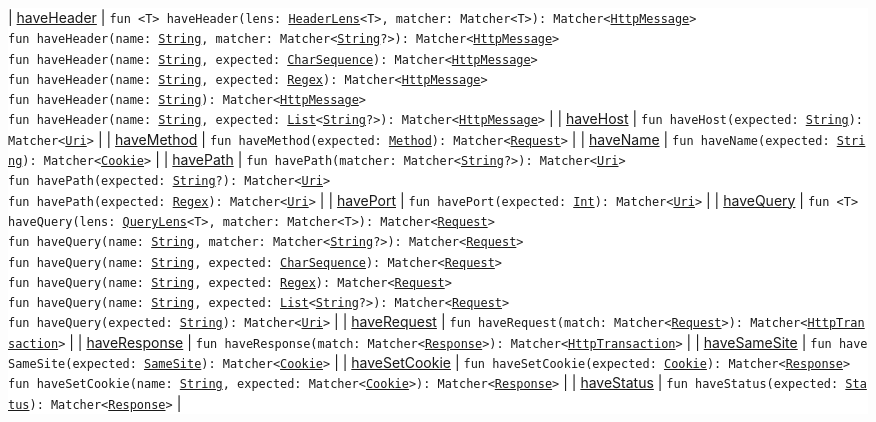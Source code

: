 | [haveHeader](have-header.md) | `fun <T> haveHeader(lens: `[`HeaderLens`](../org.http4k.lens/-header-lens.md)`<T>, matcher: Matcher<T>): Matcher<`[`HttpMessage`](../org.http4k.core/-http-message/index.md)`>`<br>`fun haveHeader(name: `[`String`](https://kotlinlang.org/api/latest/jvm/stdlib/kotlin/-string/index.html)`, matcher: Matcher<`[`String`](https://kotlinlang.org/api/latest/jvm/stdlib/kotlin/-string/index.html)`?>): Matcher<`[`HttpMessage`](../org.http4k.core/-http-message/index.md)`>`<br>`fun haveHeader(name: `[`String`](https://kotlinlang.org/api/latest/jvm/stdlib/kotlin/-string/index.html)`, expected: `[`CharSequence`](https://kotlinlang.org/api/latest/jvm/stdlib/kotlin/-char-sequence/index.html)`): Matcher<`[`HttpMessage`](../org.http4k.core/-http-message/index.md)`>`<br>`fun haveHeader(name: `[`String`](https://kotlinlang.org/api/latest/jvm/stdlib/kotlin/-string/index.html)`, expected: `[`Regex`](https://kotlinlang.org/api/latest/jvm/stdlib/kotlin.text/-regex/index.html)`): Matcher<`[`HttpMessage`](../org.http4k.core/-http-message/index.md)`>`<br>`fun haveHeader(name: `[`String`](https://kotlinlang.org/api/latest/jvm/stdlib/kotlin/-string/index.html)`): Matcher<`[`HttpMessage`](../org.http4k.core/-http-message/index.md)`>`<br>`fun haveHeader(name: `[`String`](https://kotlinlang.org/api/latest/jvm/stdlib/kotlin/-string/index.html)`, expected: `[`List`](https://kotlinlang.org/api/latest/jvm/stdlib/kotlin.collections/-list/index.html)`<`[`String`](https://kotlinlang.org/api/latest/jvm/stdlib/kotlin/-string/index.html)`?>): Matcher<`[`HttpMessage`](../org.http4k.core/-http-message/index.md)`>` |
| [haveHost](have-host.md) | `fun haveHost(expected: `[`String`](https://kotlinlang.org/api/latest/jvm/stdlib/kotlin/-string/index.html)`): Matcher<`[`Uri`](../org.http4k.core/-uri/index.md)`>` |
| [haveMethod](have-method.md) | `fun haveMethod(expected: `[`Method`](../org.http4k.core/-method/index.md)`): Matcher<`[`Request`](../org.http4k.core/-request/index.md)`>` |
| [haveName](have-name.md) | `fun haveName(expected: `[`String`](https://kotlinlang.org/api/latest/jvm/stdlib/kotlin/-string/index.html)`): Matcher<`[`Cookie`](../org.http4k.core.cookie/-cookie/index.md)`>` |
| [havePath](have-path.md) | `fun havePath(matcher: Matcher<`[`String`](https://kotlinlang.org/api/latest/jvm/stdlib/kotlin/-string/index.html)`?>): Matcher<`[`Uri`](../org.http4k.core/-uri/index.md)`>`<br>`fun havePath(expected: `[`String`](https://kotlinlang.org/api/latest/jvm/stdlib/kotlin/-string/index.html)`?): Matcher<`[`Uri`](../org.http4k.core/-uri/index.md)`>`<br>`fun havePath(expected: `[`Regex`](https://kotlinlang.org/api/latest/jvm/stdlib/kotlin.text/-regex/index.html)`): Matcher<`[`Uri`](../org.http4k.core/-uri/index.md)`>` |
| [havePort](have-port.md) | `fun havePort(expected: `[`Int`](https://kotlinlang.org/api/latest/jvm/stdlib/kotlin/-int/index.html)`): Matcher<`[`Uri`](../org.http4k.core/-uri/index.md)`>` |
| [haveQuery](have-query.md) | `fun <T> haveQuery(lens: `[`QueryLens`](../org.http4k.lens/-query-lens.md)`<T>, matcher: Matcher<T>): Matcher<`[`Request`](../org.http4k.core/-request/index.md)`>`<br>`fun haveQuery(name: `[`String`](https://kotlinlang.org/api/latest/jvm/stdlib/kotlin/-string/index.html)`, matcher: Matcher<`[`String`](https://kotlinlang.org/api/latest/jvm/stdlib/kotlin/-string/index.html)`?>): Matcher<`[`Request`](../org.http4k.core/-request/index.md)`>`<br>`fun haveQuery(name: `[`String`](https://kotlinlang.org/api/latest/jvm/stdlib/kotlin/-string/index.html)`, expected: `[`CharSequence`](https://kotlinlang.org/api/latest/jvm/stdlib/kotlin/-char-sequence/index.html)`): Matcher<`[`Request`](../org.http4k.core/-request/index.md)`>`<br>`fun haveQuery(name: `[`String`](https://kotlinlang.org/api/latest/jvm/stdlib/kotlin/-string/index.html)`, expected: `[`Regex`](https://kotlinlang.org/api/latest/jvm/stdlib/kotlin.text/-regex/index.html)`): Matcher<`[`Request`](../org.http4k.core/-request/index.md)`>`<br>`fun haveQuery(name: `[`String`](https://kotlinlang.org/api/latest/jvm/stdlib/kotlin/-string/index.html)`, expected: `[`List`](https://kotlinlang.org/api/latest/jvm/stdlib/kotlin.collections/-list/index.html)`<`[`String`](https://kotlinlang.org/api/latest/jvm/stdlib/kotlin/-string/index.html)`?>): Matcher<`[`Request`](../org.http4k.core/-request/index.md)`>`<br>`fun haveQuery(expected: `[`String`](https://kotlinlang.org/api/latest/jvm/stdlib/kotlin/-string/index.html)`): Matcher<`[`Uri`](../org.http4k.core/-uri/index.md)`>` |
| [haveRequest](have-request.md) | `fun haveRequest(match: Matcher<`[`Request`](../org.http4k.core/-request/index.md)`>): Matcher<`[`HttpTransaction`](../org.http4k.core/-http-transaction/index.md)`>` |
| [haveResponse](have-response.md) | `fun haveResponse(match: Matcher<`[`Response`](../org.http4k.core/-response/index.md)`>): Matcher<`[`HttpTransaction`](../org.http4k.core/-http-transaction/index.md)`>` |
| [haveSameSite](have-same-site.md) | `fun haveSameSite(expected: `[`SameSite`](../org.http4k.core.cookie/-same-site/index.md)`): Matcher<`[`Cookie`](../org.http4k.core.cookie/-cookie/index.md)`>` |
| [haveSetCookie](have-set-cookie.md) | `fun haveSetCookie(expected: `[`Cookie`](../org.http4k.core.cookie/-cookie/index.md)`): Matcher<`[`Response`](../org.http4k.core/-response/index.md)`>`<br>`fun haveSetCookie(name: `[`String`](https://kotlinlang.org/api/latest/jvm/stdlib/kotlin/-string/index.html)`, expected: Matcher<`[`Cookie`](../org.http4k.core.cookie/-cookie/index.md)`>): Matcher<`[`Response`](../org.http4k.core/-response/index.md)`>` |
| [haveStatus](have-status.md) | `fun haveStatus(expected: `[`Status`](../org.http4k.core/-status/index.md)`): Matcher<`[`Response`](../org.http4k.core/-response/index.md)`>` |